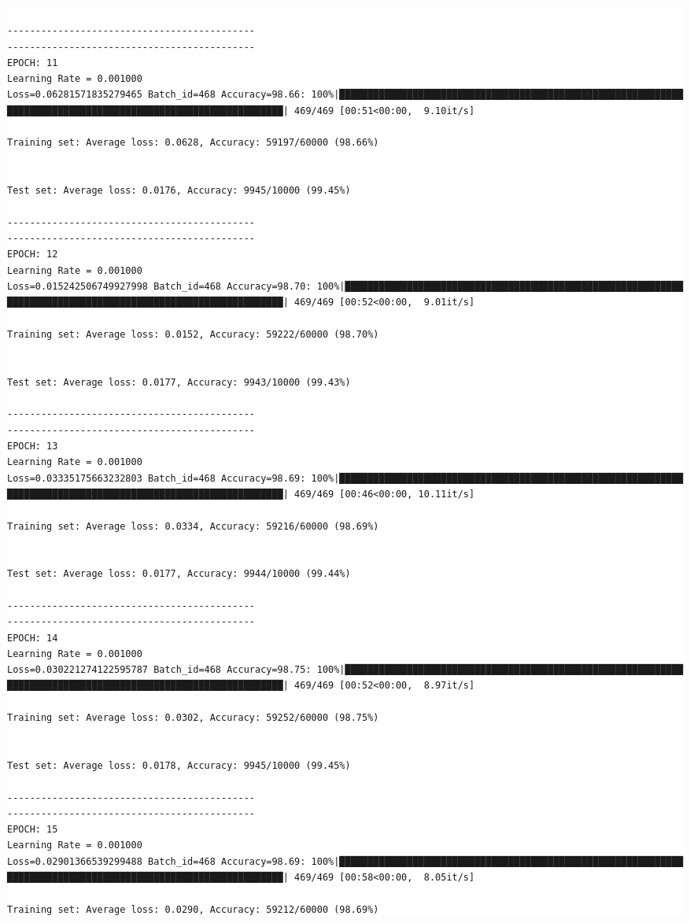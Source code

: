 ```

--------------------------------------------
--------------------------------------------
EPOCH: 11
Learning Rate = 0.001000
Loss=0.06281571835279465 Batch_id=468 Accuracy=98.66: 100%|██████████████████████████████████████████████████████████████████████████████████████████████████████████████| 469/469 [00:51<00:00,  9.10it/s]

Training set: Average loss: 0.0628, Accuracy: 59197/60000 (98.66%)


Test set: Average loss: 0.0176, Accuracy: 9945/10000 (99.45%)

--------------------------------------------
--------------------------------------------
EPOCH: 12
Learning Rate = 0.001000
Loss=0.015242506749927998 Batch_id=468 Accuracy=98.70: 100%|█████████████████████████████████████████████████████████████████████████████████████████████████████████████| 469/469 [00:52<00:00,  9.01it/s]

Training set: Average loss: 0.0152, Accuracy: 59222/60000 (98.70%)


Test set: Average loss: 0.0177, Accuracy: 9943/10000 (99.43%)

--------------------------------------------
--------------------------------------------
EPOCH: 13
Learning Rate = 0.001000
Loss=0.03335175663232803 Batch_id=468 Accuracy=98.69: 100%|██████████████████████████████████████████████████████████████████████████████████████████████████████████████| 469/469 [00:46<00:00, 10.11it/s]

Training set: Average loss: 0.0334, Accuracy: 59216/60000 (98.69%)


Test set: Average loss: 0.0177, Accuracy: 9944/10000 (99.44%)

--------------------------------------------
--------------------------------------------
EPOCH: 14
Learning Rate = 0.001000
Loss=0.030221274122595787 Batch_id=468 Accuracy=98.75: 100%|█████████████████████████████████████████████████████████████████████████████████████████████████████████████| 469/469 [00:52<00:00,  8.97it/s]

Training set: Average loss: 0.0302, Accuracy: 59252/60000 (98.75%)


Test set: Average loss: 0.0178, Accuracy: 9945/10000 (99.45%)

--------------------------------------------
--------------------------------------------
EPOCH: 15
Learning Rate = 0.001000
Loss=0.02901366539299488 Batch_id=468 Accuracy=98.69: 100%|██████████████████████████████████████████████████████████████████████████████████████████████████████████████| 469/469 [00:58<00:00,  8.05it/s]

Training set: Average loss: 0.0290, Accuracy: 59212/60000 (98.69%)

```